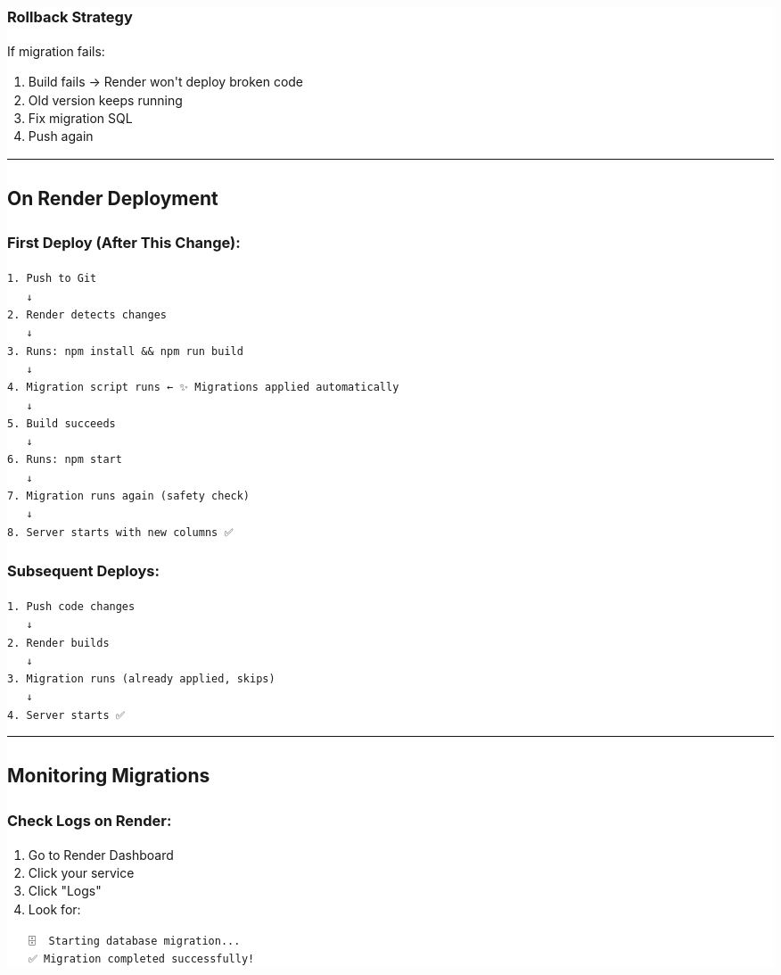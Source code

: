 ### Rollback Strategy
If migration fails:
1. Build fails → Render won't deploy broken code
2. Old version keeps running
3. Fix migration SQL
4. Push again

---

## On Render Deployment

### First Deploy (After This Change):
```
1. Push to Git
   ↓
2. Render detects changes
   ↓
3. Runs: npm install && npm run build
   ↓
4. Migration script runs ← ✨ Migrations applied automatically
   ↓
5. Build succeeds
   ↓
6. Runs: npm start
   ↓
7. Migration runs again (safety check)
   ↓
8. Server starts with new columns ✅
```

### Subsequent Deploys:
```
1. Push code changes
   ↓
2. Render builds
   ↓
3. Migration runs (already applied, skips)
   ↓
4. Server starts ✅
```

---

## Monitoring Migrations

### Check Logs on Render:
1. Go to Render Dashboard
2. Click your service
3. Click "Logs"
4. Look for:
   ```
   🗄️  Starting database migration...
   ✅ Migration completed successfully!
   ```
